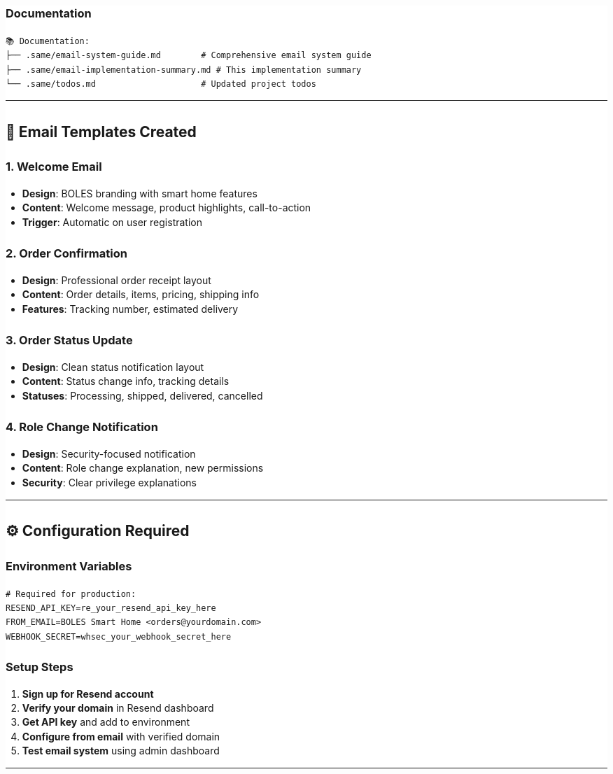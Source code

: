 ### **Documentation**
```
📚 Documentation:
├── .same/email-system-guide.md        # Comprehensive email system guide
├── .same/email-implementation-summary.md # This implementation summary
└── .same/todos.md                     # Updated project todos
```

---

## 🎨 **Email Templates Created**

### **1. Welcome Email**
- **Design**: BOLES branding with smart home features
- **Content**: Welcome message, product highlights, call-to-action
- **Trigger**: Automatic on user registration

### **2. Order Confirmation**
- **Design**: Professional order receipt layout
- **Content**: Order details, items, pricing, shipping info
- **Features**: Tracking number, estimated delivery

### **3. Order Status Update**
- **Design**: Clean status notification layout
- **Content**: Status change info, tracking details
- **Statuses**: Processing, shipped, delivered, cancelled

### **4. Role Change Notification**
- **Design**: Security-focused notification
- **Content**: Role change explanation, new permissions
- **Security**: Clear privilege explanations

---

## ⚙️ **Configuration Required**

### **Environment Variables**
```env
# Required for production:
RESEND_API_KEY=re_your_resend_api_key_here
FROM_EMAIL=BOLES Smart Home <orders@yourdomain.com>
WEBHOOK_SECRET=whsec_your_webhook_secret_here
```

### **Setup Steps**
1. **Sign up for Resend account**
2. **Verify your domain** in Resend dashboard
3. **Get API key** and add to environment
4. **Configure from email** with verified domain
5. **Test email system** using admin dashboard

---